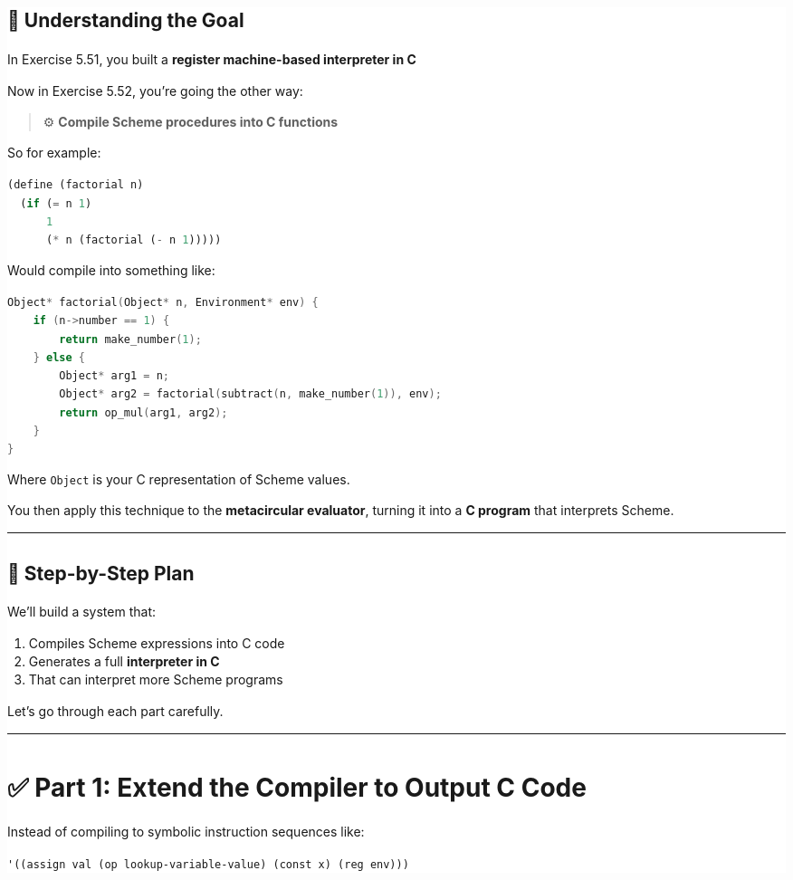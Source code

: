 ## 🧠 Understanding the Goal

In Exercise 5.51, you built a **register machine-based interpreter in C**

Now in Exercise 5.52, you’re going the other way:
> ⚙️ **Compile Scheme procedures into C functions**

So for example:

```scheme
(define (factorial n)
  (if (= n 1)
      1
      (* n (factorial (- n 1)))))
```

Would compile into something like:

```c
Object* factorial(Object* n, Environment* env) {
    if (n->number == 1) {
        return make_number(1);
    } else {
        Object* arg1 = n;
        Object* arg2 = factorial(subtract(n, make_number(1)), env);
        return op_mul(arg1, arg2);
    }
}
```

Where `Object` is your C representation of Scheme values.

You then apply this technique to the **metacircular evaluator**, turning it into a **C program** that interprets Scheme.

---

## 🔁 Step-by-Step Plan

We’ll build a system that:
1. Compiles Scheme expressions into C code
2. Generates a full **interpreter in C**
3. That can interpret more Scheme programs

Let’s go through each part carefully.

---

# ✅ Part 1: Extend the Compiler to Output C Code

Instead of compiling to symbolic instruction sequences like:

```scheme
'((assign val (op lookup-variable-value) (const x) (reg env)))
```
